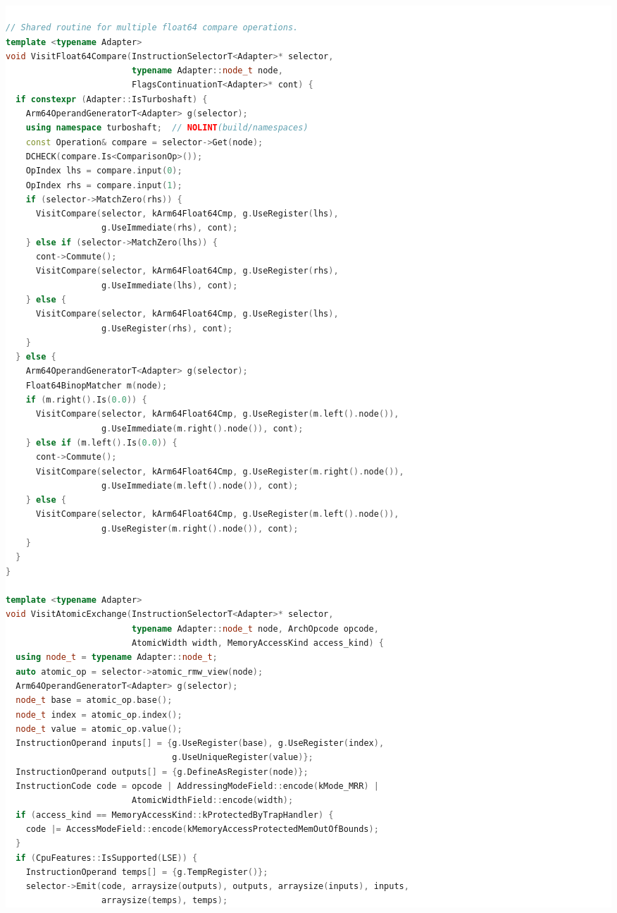 ```cpp

// Shared routine for multiple float64 compare operations.
template <typename Adapter>
void VisitFloat64Compare(InstructionSelectorT<Adapter>* selector,
                         typename Adapter::node_t node,
                         FlagsContinuationT<Adapter>* cont) {
  if constexpr (Adapter::IsTurboshaft) {
    Arm64OperandGeneratorT<Adapter> g(selector);
    using namespace turboshaft;  // NOLINT(build/namespaces)
    const Operation& compare = selector->Get(node);
    DCHECK(compare.Is<ComparisonOp>());
    OpIndex lhs = compare.input(0);
    OpIndex rhs = compare.input(1);
    if (selector->MatchZero(rhs)) {
      VisitCompare(selector, kArm64Float64Cmp, g.UseRegister(lhs),
                   g.UseImmediate(rhs), cont);
    } else if (selector->MatchZero(lhs)) {
      cont->Commute();
      VisitCompare(selector, kArm64Float64Cmp, g.UseRegister(rhs),
                   g.UseImmediate(lhs), cont);
    } else {
      VisitCompare(selector, kArm64Float64Cmp, g.UseRegister(lhs),
                   g.UseRegister(rhs), cont);
    }
  } else {
    Arm64OperandGeneratorT<Adapter> g(selector);
    Float64BinopMatcher m(node);
    if (m.right().Is(0.0)) {
      VisitCompare(selector, kArm64Float64Cmp, g.UseRegister(m.left().node()),
                   g.UseImmediate(m.right().node()), cont);
    } else if (m.left().Is(0.0)) {
      cont->Commute();
      VisitCompare(selector, kArm64Float64Cmp, g.UseRegister(m.right().node()),
                   g.UseImmediate(m.left().node()), cont);
    } else {
      VisitCompare(selector, kArm64Float64Cmp, g.UseRegister(m.left().node()),
                   g.UseRegister(m.right().node()), cont);
    }
  }
}

template <typename Adapter>
void VisitAtomicExchange(InstructionSelectorT<Adapter>* selector,
                         typename Adapter::node_t node, ArchOpcode opcode,
                         AtomicWidth width, MemoryAccessKind access_kind) {
  using node_t = typename Adapter::node_t;
  auto atomic_op = selector->atomic_rmw_view(node);
  Arm64OperandGeneratorT<Adapter> g(selector);
  node_t base = atomic_op.base();
  node_t index = atomic_op.index();
  node_t value = atomic_op.value();
  InstructionOperand inputs[] = {g.UseRegister(base), g.UseRegister(index),
                                 g.UseUniqueRegister(value)};
  InstructionOperand outputs[] = {g.DefineAsRegister(node)};
  InstructionCode code = opcode | AddressingModeField::encode(kMode_MRR) |
                         AtomicWidthField::encode(width);
  if (access_kind == MemoryAccessKind::kProtectedByTrapHandler) {
    code |= AccessModeField::encode(kMemoryAccessProtectedMemOutOfBounds);
  }
  if (CpuFeatures::IsSupported(LSE)) {
    InstructionOperand temps[] = {g.TempRegister()};
    selector->Emit(code, arraysize(outputs), outputs, arraysize(inputs), inputs,
                   arraysize(temps), temps);
```
